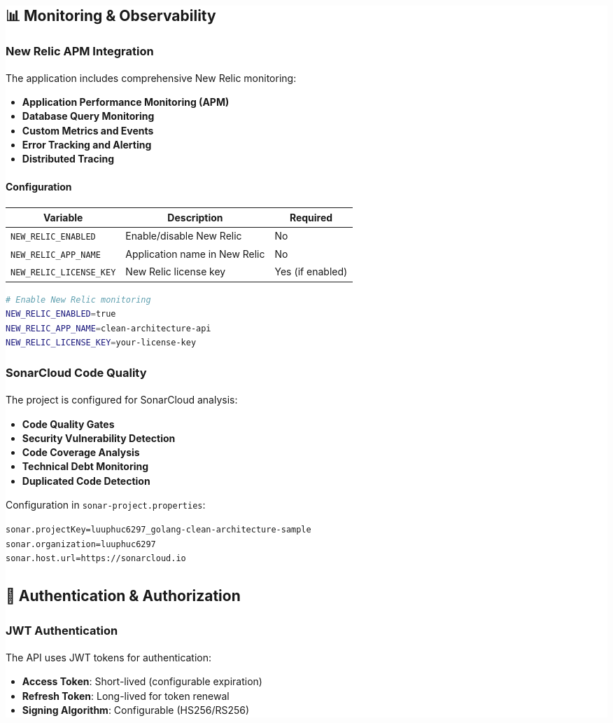 ## 📊 Monitoring & Observability

### New Relic APM Integration

The application includes comprehensive New Relic monitoring:

- **Application Performance Monitoring (APM)**
- **Database Query Monitoring**
- **Custom Metrics and Events**
- **Error Tracking and Alerting**
- **Distributed Tracing**

#### Configuration

| Variable | Description | Required |
|----------|-------------|----------|
| `NEW_RELIC_ENABLED` | Enable/disable New Relic | No |
| `NEW_RELIC_APP_NAME` | Application name in New Relic | No |
| `NEW_RELIC_LICENSE_KEY` | New Relic license key | Yes (if enabled) |

```bash
# Enable New Relic monitoring
NEW_RELIC_ENABLED=true
NEW_RELIC_APP_NAME=clean-architecture-api
NEW_RELIC_LICENSE_KEY=your-license-key
```

### SonarCloud Code Quality

The project is configured for SonarCloud analysis:

- **Code Quality Gates**
- **Security Vulnerability Detection**
- **Code Coverage Analysis**
- **Technical Debt Monitoring**
- **Duplicated Code Detection**

Configuration in `sonar-project.properties`:
```properties
sonar.projectKey=luuphuc6297_golang-clean-architecture-sample
sonar.organization=luuphuc6297
sonar.host.url=https://sonarcloud.io
```

## 🔐 Authentication & Authorization

### JWT Authentication

The API uses JWT tokens for authentication:

- **Access Token**: Short-lived (configurable expiration)
- **Refresh Token**: Long-lived for token renewal
- **Signing Algorithm**: Configurable (HS256/RS256)
